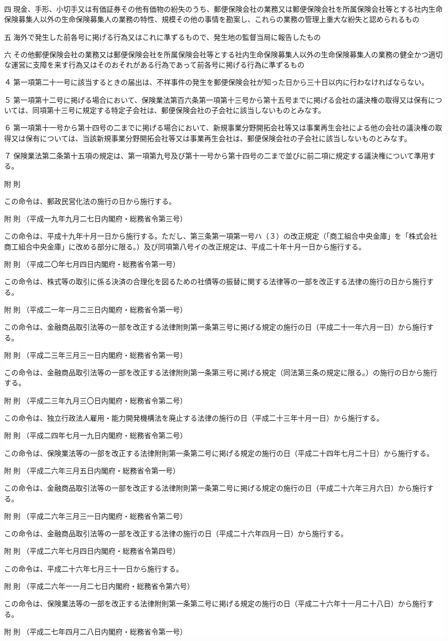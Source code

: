 四 現金、手形、小切手又は有価証券その他有価物の紛失のうち、郵便保険会社の業務又は郵便保険会社を所属保険会社等とする社内生命保険募集人以外の生命保険募集人の業務の特性、規模その他の事情を勘案し、これらの業務の管理上重大な紛失と認められるもの

五 海外で発生した前各号に掲げる行為又はこれに準ずるもので、発生地の監督当局に報告したもの

六 その他郵便保険会社の業務又は郵便保険会社を所属保険会社等とする社内生命保険募集人以外の生命保険募集人の業務の健全かつ適切な運営に支障を来す行為又はそのおそれがある行為であって前各号に掲げる行為に準ずるもの

４ 第一項第二十一号に該当するときの届出は、不祥事件の発生を郵便保険会社が知った日から三十日以内に行わなければならない。

５ 第一項第十二号に掲げる場合において、保険業法第百六条第一項第十三号から第十五号までに掲げる会社の議決権の取得又は保有については、同項第十三号に規定する特定子会社は、郵便保険会社の子会社に該当しないものとみなす。

６ 第一項第十一号から第十四号の二までに掲げる場合において、新規事業分野開拓会社等又は事業再生会社による他の会社の議決権の取得又は保有については、当該新規事業分野開拓会社等又は事業再生会社は、郵便保険会社の子会社に該当しないものとみなす。

７ 保険業法第二条第十五項の規定は、第一項第九号及び第十一号から第十四号の二まで並びに前二項に規定する議決権について準用する。

附 則

この命令は、郵政民営化法の施行の日から施行する。

附 則 （平成一九年九月二七日内閣府・総務省令第三号）

この命令は、平成十九年十月一日から施行する。ただし、第三条第一項第一号ハ（３）の改正規定（「商工組合中央金庫」を「株式会社商工組合中央金庫」に改める部分に限る。）及び同項第八号イの改正規定は、平成二十年十月一日から施行する。

附 則 （平成二〇年七月四日内閣府・総務省令第一号）

この命令は、株式等の取引に係る決済の合理化を図るための社債等の振替に関する法律等の一部を改正する法律の施行の日から施行する。

附 則 （平成二一年一月二三日内閣府・総務省令第一号）

この命令は、金融商品取引法等の一部を改正する法律附則第一条第三号に掲げる規定の施行の日（平成二十一年六月一日）から施行する。

附 則 （平成二三年三月三一日内閣府・総務省令第一号）

この命令は、金融商品取引法等の一部を改正する法律附則第一条第三号に掲げる規定（同法第三条の規定に限る。）の施行の日から施行する。

附 則 （平成二三年九月三〇日内閣府・総務省令第二号）

この命令は、独立行政法人雇用・能力開発機構法を廃止する法律の施行の日（平成二十三年十月一日）から施行する。

附 則 （平成二四年七月一九日内閣府・総務省令第二号）

この命令は、保険業法等の一部を改正する法律附則第一条第二号に掲げる規定の施行の日（平成二十四年七月二十日）から施行する。

附 則 （平成二六年三月五日内閣府・総務省令第一号）

この命令は、金融商品取引法等の一部を改正する法律附則第一条第二号に掲げる規定の施行の日（平成二十六年三月六日）から施行する。

附 則 （平成二六年三月三一日内閣府・総務省令第二号）

この命令は、金融商品取引法等の一部を改正する法律の施行の日（平成二十六年四月一日）から施行する。

附 則 （平成二六年七月四日内閣府・総務省令第四号）

この命令は、平成二十六年七月三十一日から施行する。

附 則 （平成二六年一一月二七日内閣府・総務省令第六号）

この命令は、保険業法等の一部を改正する法律附則第一条第二号に掲げる規定の施行の日（平成二十六年十一月二十八日）から施行する。

附 則 （平成二七年四月二八日内閣府・総務省令第一号）
